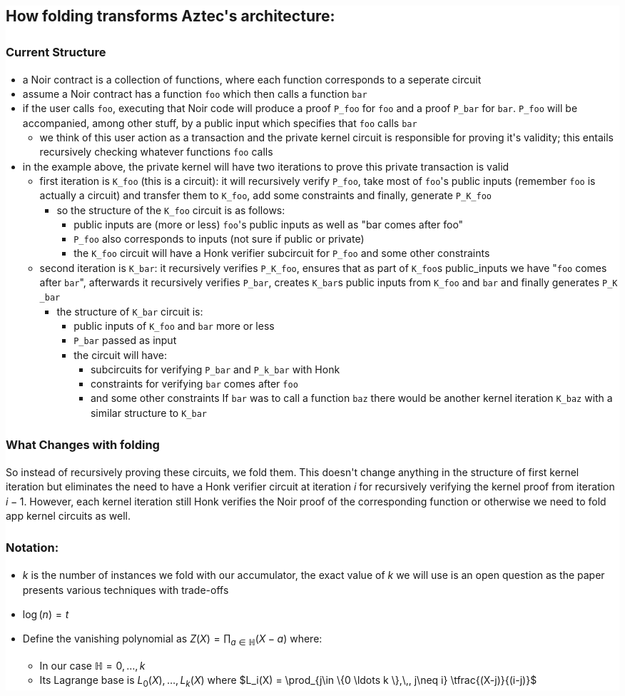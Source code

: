 ## How folding transforms Aztec's architecture:
### Current Structure
* a Noir contract is a collection of functions, where each function corresponds to a seperate circuit
* assume a Noir contract has a function `foo` which then calls a function `bar`
* if the user calls `foo`, executing that Noir code will produce a proof `P_foo` for `foo` and a proof `P_bar` for `bar`. `P_foo` will be accompanied, among other stuff, by a public input which specifies that `foo` calls `bar`
    * we think of this user action as a transaction and the private kernel circuit is responsible for proving it's validity; this entails recursively checking whatever functions `foo` calls
* in the example above, the private kernel will have two iterations to prove this private transaction is valid
    * first iteration is `K_foo` (this is a circuit): it will recursively verify `P_foo`, take most of `foo`'s public inputs (remember `foo` is actually a circuit) and transfer them to `K_foo`, add some constraints and finally, generate `P_K_foo`
        * so the structure of the `K_foo` circuit is as follows:
            * public inputs are (more or less) `foo`'s public inputs as well as "bar comes after foo"
            * `P_foo` also corresponds to inputs (not sure if public or private)
            * the `K_foo` circuit will have a Honk verifier subcircuit for `P_foo` and some other constraints
    * second iteration is `K_bar`: it recursively verifies `P_K_foo`, ensures that as part of `K_foo`s public_inputs we have "`foo` comes after `bar`", afterwards it recursively verifies `P_bar`, creates `K_bar`s public inputs from `K_foo` and `bar` and finally generates `P_K_bar`
         *  the structure of `K_bar` circuit is:
            * public inputs of `K_foo` and `bar` more or less
            * `P_bar` passed as input 
            * the circuit will have:
                * subcircuits for verifying `P_bar` and `P_k_bar` with Honk
                * constraints for verifying `bar` comes after `foo`
                * and some other constraints
If `bar` was to call a function `baz` there would be another kernel iteration `K_baz` with a similar structure to `K_bar`

### What Changes with folding
So instead of recursively proving these circuits, we fold them. This doesn't change anything in the structure of first kernel iteration but eliminates the need to have a Honk verifier circuit at iteration $i$ for recursively verifying the kernel proof from iteration $i-1$. However, each kernel iteration still Honk verifies the Noir proof of the corresponding function or otherwise we need to fold app kernel circuits as well.

### Notation:

* $k$ is the number of instances we fold with our accumulator, the exact value of $k$ we will use is an open question as the paper presents various techniques with trade-offs

* $\log(n) = t$

* Define the vanishing polynomial as $Z(X) = \prod_{a \in \mathbb{H}}(X - a)$ where:
    * In our case $\mathbb{H} = {0,\ldots, k}$
    * Its Lagrange base is $L_0(X), \ldots, L_k(X)$ where
     $L_i(X) = \prod_{j\in \{0 \ldots k \},\,, j\neq i} \tfrac{(X-j)}{(i-j)}$
